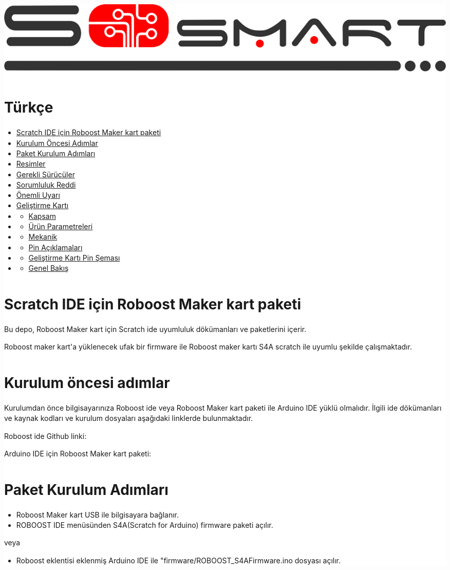# ![Build Status](images/SoSmart.png)
# Türkçe

- [Scratch IDE için Roboost Maker kart paketi](#scratch-ide-için-robust-maker-kart-paketi)
- [Kurulum Öncesi Adımlar](#kurulum-öncesi-adımlar)
- [Paket Kurulum Adımları](#paket-kurulum-adımları)
- [Resimler](#resimler)
- [Gerekli Sürücüler](#gerekli-sürücüler)
- [Sorumluluk Reddi](#sorumluluk-reddi)
- [Önemli Uyarı](#önemli-uyarı)
- [Geliştirme Kartı](#geliştirme-kartı)
- - [Kapsam](#kapsam)
- - [Ürün Parametreleri](#ürün-parametreleri)
- - [Mekanik](#mekanik)
- - [Pin Açıklamaları](#pin-açıklamaları)
- - [Geliştirme Kartı Pin Şeması](#geliştirme-kartı-pin-şeması)
- - [Genel Bakış](#genel-bakış)
# Scratch IDE için Roboost Maker kart paketi
Bu depo, Roboost Maker kart için Scratch ide uyumluluk dökümanları ve paketlerini içerir.

Roboost maker kart'a yüklenecek ufak bir firmware ile Roboost maker kartı S4A scratch ile uyumlu şekilde çalışmaktadır.

# Kurulum öncesi adımlar

Kurulumdan önce bilgisayarınıza Roboost ide veya Roboost Maker kart paketi ile Arduino IDE yüklü olmalıdır. İlgili ide dökümanları ve kaynak kodları ve kurulum dosyaları aşağıdaki linklerde bulunmaktadır.

Roboost ide Github linki:


Arduino IDE için Roboost Maker kart paketi:


# Paket Kurulum Adımları

- Roboost Maker kart USB ile bilgisayara bağlanır.
- ROBOOST IDE menüsünden S4A(Scratch for Arduino) firmware paketi açılır.

veya 

- Roboost eklentisi eklenmiş Arduino IDE ile "firmware/ROBOOST_S4AFirmware.ino dosyası açılır.
